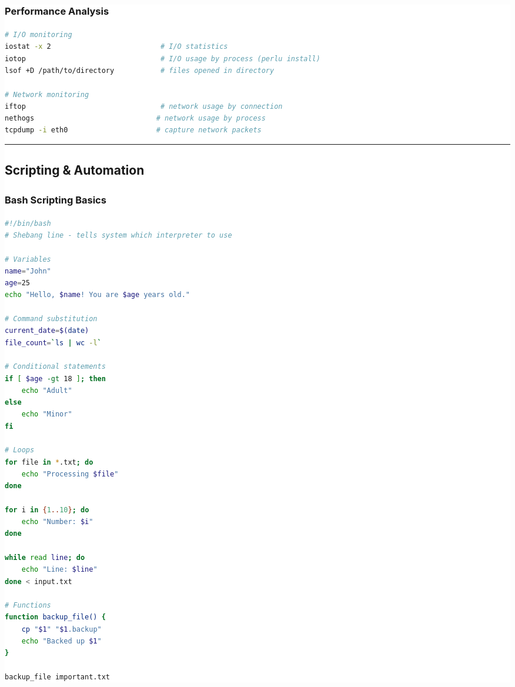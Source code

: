 ### Performance Analysis
```bash
# I/O monitoring
iostat -x 2                          # I/O statistics
iotop                                # I/O usage by process (perlu install)
lsof +D /path/to/directory           # files opened in directory

# Network monitoring
iftop                                # network usage by connection
nethogs                             # network usage by process
tcpdump -i eth0                     # capture network packets
```

---

## Scripting & Automation

### Bash Scripting Basics
```bash
#!/bin/bash
# Shebang line - tells system which interpreter to use

# Variables
name="John"
age=25
echo "Hello, $name! You are $age years old."

# Command substitution
current_date=$(date)
file_count=`ls | wc -l`

# Conditional statements
if [ $age -gt 18 ]; then
    echo "Adult"
else
    echo "Minor"
fi

# Loops
for file in *.txt; do
    echo "Processing $file"
done

for i in {1..10}; do
    echo "Number: $i"
done

while read line; do
    echo "Line: $line"
done < input.txt

# Functions
function backup_file() {
    cp "$1" "$1.backup"
    echo "Backed up $1"
}

backup_file important.txt
```
